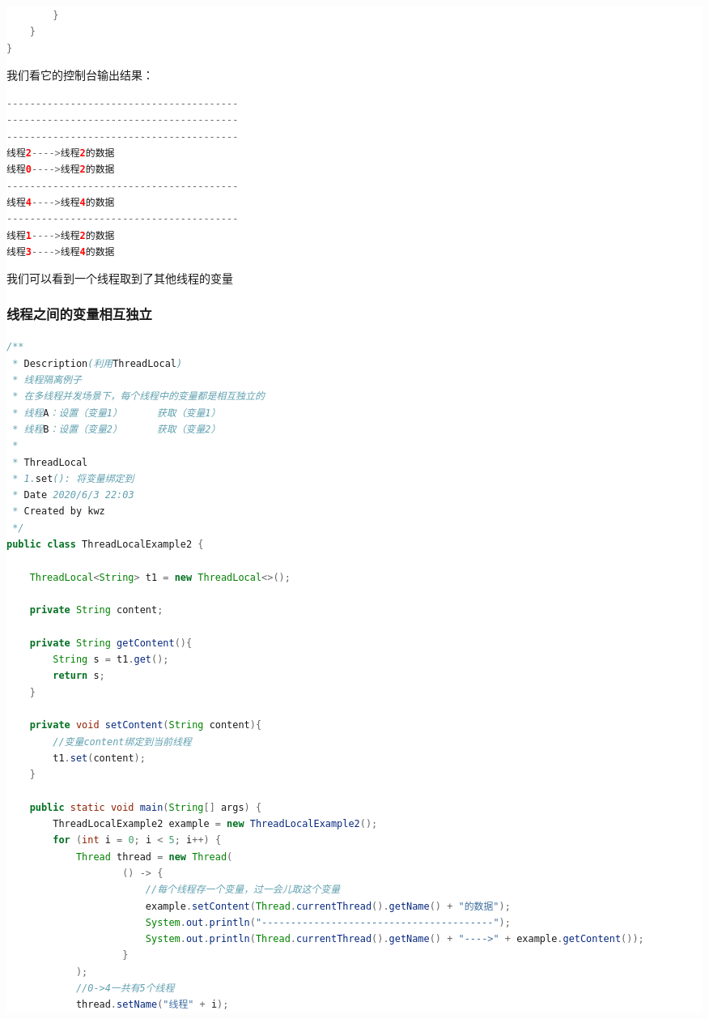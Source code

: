 ```java
        }
    }
}

```
我们看它的控制台输出结果：
```java
----------------------------------------
----------------------------------------
----------------------------------------
线程2---->线程2的数据
线程0---->线程2的数据
----------------------------------------
线程4---->线程4的数据
----------------------------------------
线程1---->线程2的数据
线程3---->线程4的数据
```
我们可以看到一个线程取到了其他线程的变量
### 线程之间的变量相互独立
```java
/**
 * Description(利用ThreadLocal)
 * 线程隔离例子
 * 在多线程并发场景下，每个线程中的变量都是相互独立的
 * 线程A：设置（变量1）      获取（变量1）
 * 线程B：设置（变量2）      获取（变量2）
 *
 * ThreadLocal
 * 1.set(): 将变量绑定到
 * Date 2020/6/3 22:03
 * Created by kwz
 */
public class ThreadLocalExample2 {

    ThreadLocal<String> t1 = new ThreadLocal<>();

    private String content;

    private String getContent(){
        String s = t1.get();
        return s;
    }

    private void setContent(String content){
        //变量content绑定到当前线程
        t1.set(content);
    }

    public static void main(String[] args) {
        ThreadLocalExample2 example = new ThreadLocalExample2();
        for (int i = 0; i < 5; i++) {
            Thread thread = new Thread(
                    () -> {
                        //每个线程存一个变量，过一会儿取这个变量
                        example.setContent(Thread.currentThread().getName() + "的数据");
                        System.out.println("----------------------------------------");
                        System.out.println(Thread.currentThread().getName() + "---->" + example.getContent());
                    }
            );
            //0->4一共有5个线程
            thread.setName("线程" + i);
```